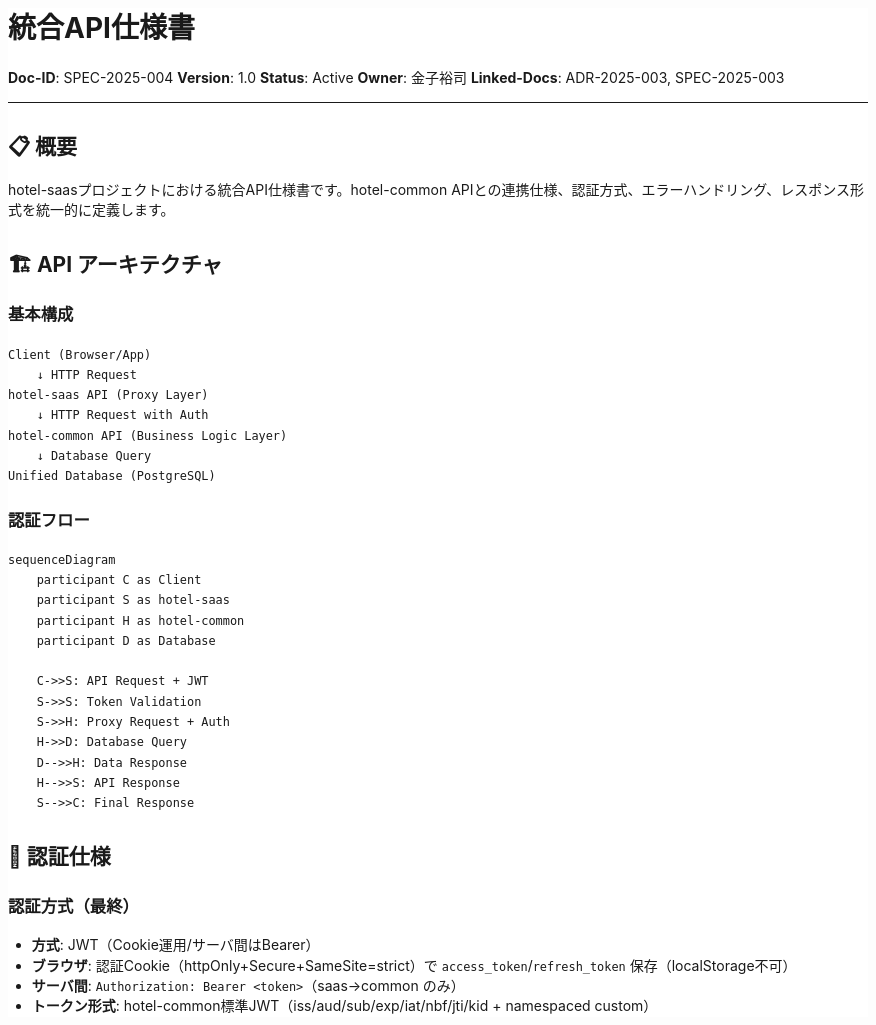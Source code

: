 # 統合API仕様書

**Doc-ID**: SPEC-2025-004
**Version**: 1.0
**Status**: Active
**Owner**: 金子裕司
**Linked-Docs**: ADR-2025-003, SPEC-2025-003

---

## 📋 **概要**

hotel-saasプロジェクトにおける統合API仕様書です。hotel-common APIとの連携仕様、認証方式、エラーハンドリング、レスポンス形式を統一的に定義します。

## 🏗️ **API アーキテクチャ**

### **基本構成**
```
Client (Browser/App)
    ↓ HTTP Request
hotel-saas API (Proxy Layer)
    ↓ HTTP Request with Auth
hotel-common API (Business Logic Layer)
    ↓ Database Query
Unified Database (PostgreSQL)
```

### **認証フロー**
```mermaid
sequenceDiagram
    participant C as Client
    participant S as hotel-saas
    participant H as hotel-common
    participant D as Database

    C->>S: API Request + JWT
    S->>S: Token Validation
    S->>H: Proxy Request + Auth
    H->>D: Database Query
    D-->>H: Data Response
    H-->>S: API Response
    S-->>C: Final Response
```

## 🔐 **認証仕様**

### **認証方式（最終）**
- **方式**: JWT（Cookie運用/サーバ間はBearer）
- **ブラウザ**: 認証Cookie（httpOnly+Secure+SameSite=strict）で `access_token`/`refresh_token` 保存（localStorage不可）
- **サーバ間**: `Authorization: Bearer <token>`（saas→common のみ）
- **トークン形式**: hotel-common標準JWT（iss/aud/sub/exp/iat/nbf/jti/kid + namespaced custom）
